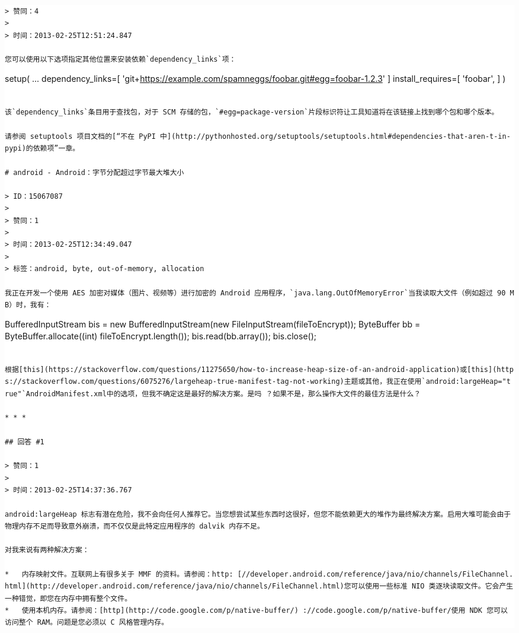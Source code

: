 ```
> 赞同：4
> 
> 时间：2013-02-25T12:51:24.847

您可以使用以下选项指定其他位置来安装依赖`dependency_links`项：

```
setup(
    ...
    dependency_links=[
        'git+https://example.com/spamneggs/foobar.git#egg=foobar-1.2.3'
    ]
    install_requires=[
        'foobar',
    ]
) 
```

该`dependency_links`条目用于查找包，对于 SCM 存储的包，`#egg=package-version`片段标识符让工具知道将在该链接上找到哪个包和哪个版本。

请参阅 setuptools 项目文档的[“不在 PyPI 中](http://pythonhosted.org/setuptools/setuptools.html#dependencies-that-aren-t-in-pypi)的依赖项”一章。

# android - Android：字节分配超过字节最大堆大小

> ID：15067087
> 
> 赞同：1
> 
> 时间：2013-02-25T12:34:49.047
> 
> 标签：android, byte, out-of-memory, allocation

我正在开发一个使用 AES 加密对媒体（图片、视频等）进行加密的 Android 应用程序，`java.lang.OutOfMemoryError`当我读取大文件（例如超过 90 MB）时，我有：

```
BufferedInputStream bis = new BufferedInputStream(new FileInputStream(fileToEncrypt));
ByteBuffer bb = ByteBuffer.allocate((int) fileToEncrypt.length());
bis.read(bb.array());
bis.close(); 
```

根据[this](https://stackoverflow.com/questions/11275650/how-to-increase-heap-size-of-an-android-application)或[this](https://stackoverflow.com/questions/6075276/largeheap-true-manifest-tag-not-working)主题或其他，我正在使用`android:largeHeap="true"`AndroidManifest.xml中的选项，但我不确定这是最好的解决方案。是吗 ？如果不是，那么操作大文件的最佳方法是什么？

* * *

## 回答 #1

> 赞同：1
> 
> 时间：2013-02-25T14:37:36.767

android:largeHeap 标志有潜在危险，我不会向任何人推荐它。当您想尝试某些东西时这很好，但您不能依赖更大的堆作为最终解决方案。启用大堆可能会由于物理内存不足而导致意外崩溃，而不仅仅是此特定应用程序的 dalvik 内存不足。

对我来说有两种解决方案：

*   内存映射文件。互联网上有很多关于 MMF 的资料。请参阅：http: [//developer.android.com/reference/java/nio/channels/FileChannel.html](http://developer.android.com/reference/java/nio/channels/FileChannel.html)您可以使用一些标准 NIO 类逐块读取文件。它会产生一种错觉，即您在内存中拥有整个文件。
*   使用本机内存。请参阅：[http](http://code.google.com/p/native-buffer/) ://code.google.com/p/native-buffer/使用 NDK 您可以访问整个 RAM。问题是您必须以 C 风格管理内存。
```